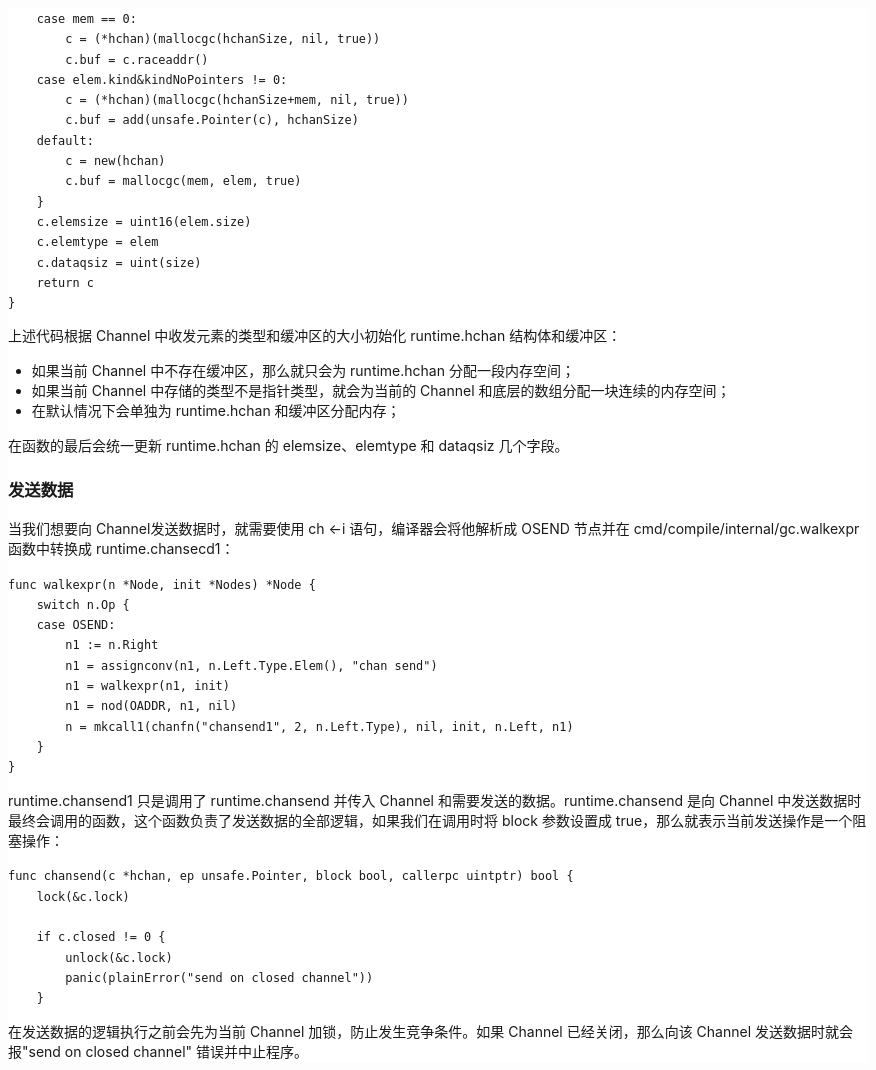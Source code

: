 ```
	case mem == 0:
		c = (*hchan)(mallocgc(hchanSize, nil, true))
		c.buf = c.raceaddr()
	case elem.kind&kindNoPointers != 0:
		c = (*hchan)(mallocgc(hchanSize+mem, nil, true))
		c.buf = add(unsafe.Pointer(c), hchanSize)
	default:
		c = new(hchan)
		c.buf = mallocgc(mem, elem, true)
	}
	c.elemsize = uint16(elem.size)
	c.elemtype = elem
	c.dataqsiz = uint(size)
	return c
}
```
上述代码根据 Channel 中收发元素的类型和缓冲区的大小初始化 runtime.hchan 结构体和缓冲区：

* 如果当前 Channel 中不存在缓冲区，那么就只会为 runtime.hchan 分配一段内存空间；
* 如果当前 Channel 中存储的类型不是指针类型，就会为当前的 Channel 和底层的数组分配一块连续的内存空间；
* 在默认情况下会单独为 runtime.hchan 和缓冲区分配内存；

在函数的最后会统一更新 runtime.hchan 的 elemsize、elemtype 和 dataqsiz 几个字段。

### 发送数据
当我们想要向 Channel发送数据时，就需要使用 ch <-i 语句，编译器会将他解析成 OSEND 节点并在 cmd/compile/internal/gc.walkexpr 函数中转换成 runtime.chansecd1：
```
func walkexpr(n *Node, init *Nodes) *Node {
	switch n.Op {
	case OSEND:
		n1 := n.Right
		n1 = assignconv(n1, n.Left.Type.Elem(), "chan send")
		n1 = walkexpr(n1, init)
		n1 = nod(OADDR, n1, nil)
		n = mkcall1(chanfn("chansend1", 2, n.Left.Type), nil, init, n.Left, n1)
	}
}
```
runtime.chansend1 只是调用了 runtime.chansend 并传入 Channel 和需要发送的数据。runtime.chansend 是向 Channel 中发送数据时最终会调用的函数，这个函数负责了发送数据的全部逻辑，如果我们在调用时将 block 参数设置成 true，那么就表示当前发送操作是一个阻塞操作：
```
func chansend(c *hchan, ep unsafe.Pointer, block bool, callerpc uintptr) bool {
	lock(&c.lock)

	if c.closed != 0 {
		unlock(&c.lock)
		panic(plainError("send on closed channel"))
	}
```

在发送数据的逻辑执行之前会先为当前 Channel 加锁，防止发生竞争条件。如果 Channel 已经关闭，那么向该 Channel 发送数据时就会报"send on closed channel" 错误并中止程序。
